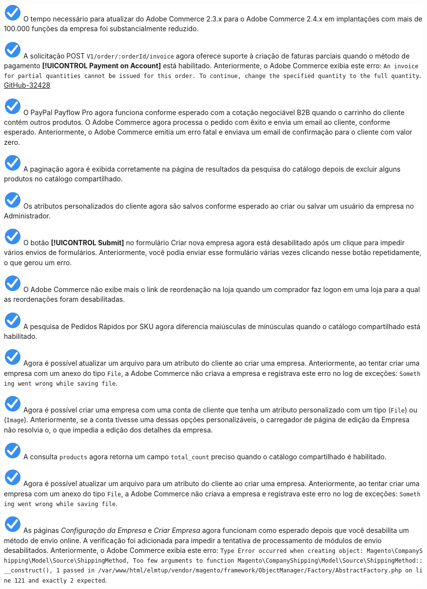 ![Correção de um problema](../assets/fix.svg)  O tempo necessário para atualizar do Adobe Commerce 2.3.x para o Adobe Commerce 2.4.x em implantações com mais de 100.000 funções da empresa foi substancialmente reduzido.

![Problema corrigido](../assets/fix.svg)  A solicitação POST `V1/order/:orderId/invoice` agora oferece suporte à criação de faturas parciais quando o método de pagamento **[!UICONTROL Payment on Account]** está habilitado. Anteriormente, o Adobe Commerce exibia este erro: `An invoice for partial quantities cannot be issued for this order. To continue, change the specified quantity to the full quantity`. [GitHub-32428](https://github.com/magento/magento2/issues/32428)

![Problema corrigido](../assets/fix.svg)  O PayPal Payflow Pro agora funciona conforme esperado com a cotação negociável B2B quando o carrinho do cliente contém outros produtos. O Adobe Commerce agora processa o pedido com êxito e envia um email ao cliente, conforme esperado. Anteriormente, o Adobe Commerce emitia um erro fatal e enviava um email de confirmação para o cliente com valor zero.

![Problema corrigido](../assets/fix.svg)  A paginação agora é exibida corretamente na página de resultados da pesquisa do catálogo depois de excluir alguns produtos no catálogo compartilhado.

![Problema corrigido](../assets/fix.svg)  Os atributos personalizados do cliente agora são salvos conforme esperado ao criar ou salvar um usuário da empresa no Administrador.

![Problema corrigido](../assets/fix.svg)  O botão **[!UICONTROL Submit]** no formulário Criar nova empresa agora está desabilitado após um clique para impedir vários envios de formulários. Anteriormente, você podia enviar esse formulário várias vezes clicando nesse botão repetidamente, o que gerou um erro.

![Problema corrigido](../assets/fix.svg)  O Adobe Commerce não exibe mais o link de reordenação na loja quando um comprador faz logon em uma loja para a qual as reordenações foram desabilitadas.

![Problema corrigido](../assets/fix.svg)  A pesquisa de Pedidos Rápidos por SKU agora diferencia maiúsculas de minúsculas quando o catálogo compartilhado está habilitado.

![Problema corrigido](../assets/fix.svg)  Agora é possível atualizar um arquivo para um atributo do cliente ao criar uma empresa. Anteriormente, ao tentar criar uma empresa com um anexo do tipo `File`, a Adobe Commerce não criava a empresa e registrava este erro no log de exceções: `Something went wrong while saving file`.

![Problema corrigido](../assets/fix.svg)  Agora é possível criar uma empresa com uma conta de cliente que tenha um atributo personalizado com um tipo (`File`) ou (`Image`). Anteriormente, se a conta tivesse uma dessas opções personalizáveis, o carregador de página de edição da Empresa não resolvia o, o que impedia a edição dos detalhes da empresa.

![Problema corrigido](../assets/fix.svg)  A consulta `products` agora retorna um campo `total_count` preciso quando o catálogo compartilhado é habilitado.

![Problema corrigido](../assets/fix.svg)  Agora é possível atualizar um arquivo para um atributo do cliente ao criar uma empresa. Anteriormente, ao tentar criar uma empresa com um anexo do tipo `File`, a Adobe Commerce não criava a empresa e registrava este erro no log de exceções: `Something went wrong while saving file`.

![Problema corrigido](../assets/fix.svg)  As páginas _Configuração da Empresa_ e _Criar Empresa_ agora funcionam como esperado depois que você desabilita um método de envio online. A verificação foi adicionada para impedir a tentativa de processamento de módulos de envio desabilitados. Anteriormente, o Adobe Commerce exibia este erro: `Type Error occurred when creating object: Magento\CompanyShipping\Model\Source\ShippingMethod, Too few arguments to function Magento\CompanyShipping\Model\Source\ShippingMethod::__construct(), 1 passed in /var/www/html/elmtup/vendor/magento/framework/ObjectManager/Factory/AbstractFactory.php on line 121 and exactly 2 expected`.
